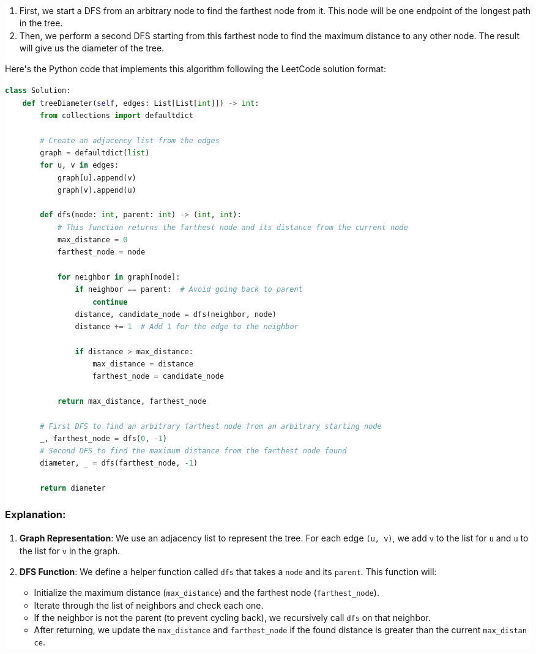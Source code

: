 1. First, we start a DFS from an arbitrary node to find the farthest node from it. This node will be one endpoint of the longest path in the tree.
2. Then, we perform a second DFS starting from this farthest node to find the maximum distance to any other node. The result will give us the diameter of the tree.

Here's the Python code that implements this algorithm following the LeetCode solution format:



```python
class Solution:
    def treeDiameter(self, edges: List[List[int]]) -> int:
        from collections import defaultdict

        # Create an adjacency list from the edges
        graph = defaultdict(list)
        for u, v in edges:
            graph[u].append(v)
            graph[v].append(u)

        def dfs(node: int, parent: int) -> (int, int):
            # This function returns the farthest node and its distance from the current node
            max_distance = 0
            farthest_node = node
            
            for neighbor in graph[node]:
                if neighbor == parent:  # Avoid going back to parent
                    continue
                distance, candidate_node = dfs(neighbor, node)
                distance += 1  # Add 1 for the edge to the neighbor

                if distance > max_distance:
                    max_distance = distance
                    farthest_node = candidate_node

            return max_distance, farthest_node

        # First DFS to find an arbitrary farthest node from an arbitrary starting node
        _, farthest_node = dfs(0, -1)
        # Second DFS to find the maximum distance from the farthest node found
        diameter, _ = dfs(farthest_node, -1)

        return diameter


```

### Explanation:

1. **Graph Representation**: We use an adjacency list to represent the tree. For each edge `(u, v)`, we add `v` to the list for `u` and `u` to the list for `v` in the graph.

2. **DFS Function**: We define a helper function called `dfs` that takes a `node` and its `parent`. This function will:
   - Initialize the maximum distance (`max_distance`) and the farthest node (`farthest_node`).
   - Iterate through the list of neighbors and check each one.
   - If the neighbor is not the parent (to prevent cycling back), we recursively call `dfs` on that neighbor.
   - After returning, we update the `max_distance` and `farthest_node` if the found distance is greater than the current `max_distance`.
